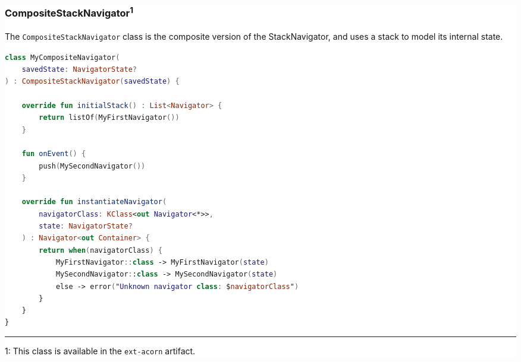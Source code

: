 ### CompositeStackNavigator<sup>1</sup>

The `CompositeStackNavigator` class is the composite version of the
StackNavigator, and uses a stack to model its internal state.

```kotlin
class MyCompositeNavigator(
    savedState: NavigatorState?
) : CompositeStackNavigator(savedState) {

    override fun initialStack() : List<Navigator> {
        return listOf(MyFirstNavigator())
    }

    fun onEvent() {
        push(MySecondNavigator())
    }

    override fun instantiateNavigator(
        navigatorClass: KClass<out Navigator<*>>,
        state: NavigatorState?
    ) : Navigator<out Container> {
        return when(navigatorClass) {
            MyFirstNavigator::class -> MyFirstNavigator(state)
            MySecondNavigator::class -> MySecondNavigator(state)
            else -> error("Unknown navigator class: $navigatorClass")
        }
    }
}
```

----

1: This class is available in the `ext-acorn` artifact.

